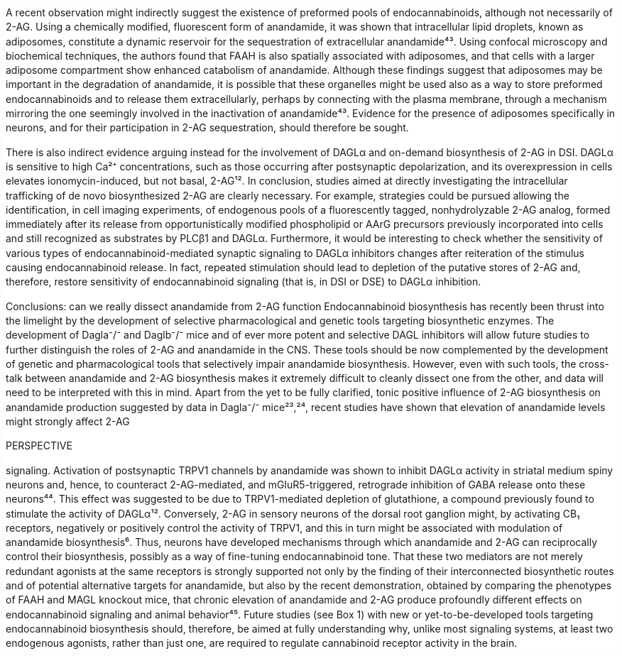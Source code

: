 A recent observation might indirectly suggest the existence of preformed pools of endocannabinoids, although not necessarily of 2-AG. Using a chemically modified, fluorescent form of anandamide, it was shown that intracellular lipid droplets, known as adiposomes, constitute a dynamic reservoir for the sequestration of extracellular anandamide⁴³. Using confocal microscopy and biochemical techniques, the authors found that FAAH is also spatially associated with adiposomes, and that cells with a larger adiposome compartment show enhanced catabolism of anandamide. Although these findings suggest that adiposomes may be important in the degradation of anandamide, it is possible that these organelles might be used also as a way to store preformed endocannabinoids and to release them extracellularly, perhaps by connecting with the plasma membrane, through a mechanism mirroring the one seemingly involved in the inactivation of anandamide⁴³. Evidence for the presence of adiposomes specifically in neurons, and for their participation in 2-AG sequestration, should therefore be sought.

There is also indirect evidence arguing instead for the involvement of DAGLα and on-demand biosynthesis of 2-AG in DSI. DAGLα is sensitive to high Ca²⁺ concentrations, such as those occurring after postsynaptic depolarization, and its overexpression in cells elevates ionomycin-induced, but not basal, 2-AG¹². In conclusion, studies aimed at directly investigating the intracellular trafficking of de novo biosynthesized 2-AG are clearly necessary. For example, strategies could be pursued allowing the identification, in cell imaging experiments, of endogenous pools of a fluorescently tagged, nonhydrolyzable 2-AG analog, formed immediately after its release from opportunistically modified phospholipid or AArG precursors previously incorporated into cells and still recognized as substrates by PLCβ1 and DAGLα. Furthermore, it would be interesting to check whether the sensitivity of various types of endocannabinoid-mediated synaptic signaling to DAGLα inhibitors changes after reiteration of the stimulus causing endocannabinoid release. In fact, repeated stimulation should lead to depletion of the putative stores of 2-AG and, therefore, restore sensitivity of endocannabinoid signaling (that is, in DSI or DSE) to DAGLα inhibition.

Conclusions: can we really dissect anandamide from 2-AG function Endocannabinoid biosynthesis has recently been thrust into the limelight by the development of selective pharmacological and genetic tools targeting biosynthetic enzymes. The development of Dagla⁻/⁻ and Daglb⁻/⁻ mice and of ever more potent and selective DAGL inhibitors will allow future studies to further distinguish the roles of 2-AG and anandamide in the CNS. These tools should be now complemented by the development of genetic and pharmacological tools that selectively impair anandamide biosynthesis. However, even with such tools, the cross-talk between anandamide and 2-AG biosynthesis makes it extremely difficult to cleanly dissect one from the other, and data will need to be interpreted with this in mind. Apart from the yet to be fully clarified, tonic positive influence of 2-AG biosynthesis on anandamide production suggested by data in Dagla⁻/⁻ mice²³,²⁴, recent studies have shown that elevation of anandamide levels might strongly affect 2-AG

PERSPECTIVE

signaling. Activation of postsynaptic TRPV1 channels by anandamide was shown to inhibit DAGLα activity in striatal medium spiny neurons and, hence, to counteract 2-AG-mediated, and mGluR5-triggered, retrograde inhibition of GABA release onto these neurons⁴⁴. This effect was suggested to be due to TRPV1-mediated depletion of glutathione, a compound previously found to stimulate the activity of DAGLα¹². Conversely, 2-AG in sensory neurons of the dorsal root ganglion might, by activating CB₁ receptors, negatively or positively control the activity of TRPV1, and this in turn might be associated with modulation of anandamide biosynthesis⁶. Thus, neurons have developed mechanisms through which anandamide and 2-AG can reciprocally control their biosynthesis, possibly as a way of fine-tuning endocannabinoid tone. That these two mediators are not merely redundant agonists at the same receptors is strongly supported not only by the finding of their interconnected biosynthetic routes and of potential alternative targets for anandamide, but also by the recent demonstration, obtained by comparing the phenotypes of FAAH and MAGL knockout mice, that chronic elevation of anandamide and 2-AG produce profoundly different effects on endocannabinoid signaling and animal behavior⁴⁵. Future studies (see Box 1) with new or yet-to-be-developed tools targeting endocannabinoid biosynthesis should, therefore, be aimed at fully understanding why, unlike most signaling systems, at least two endogenous agonists, rather than just one, are required to regulate cannabinoid receptor activity in the brain.
